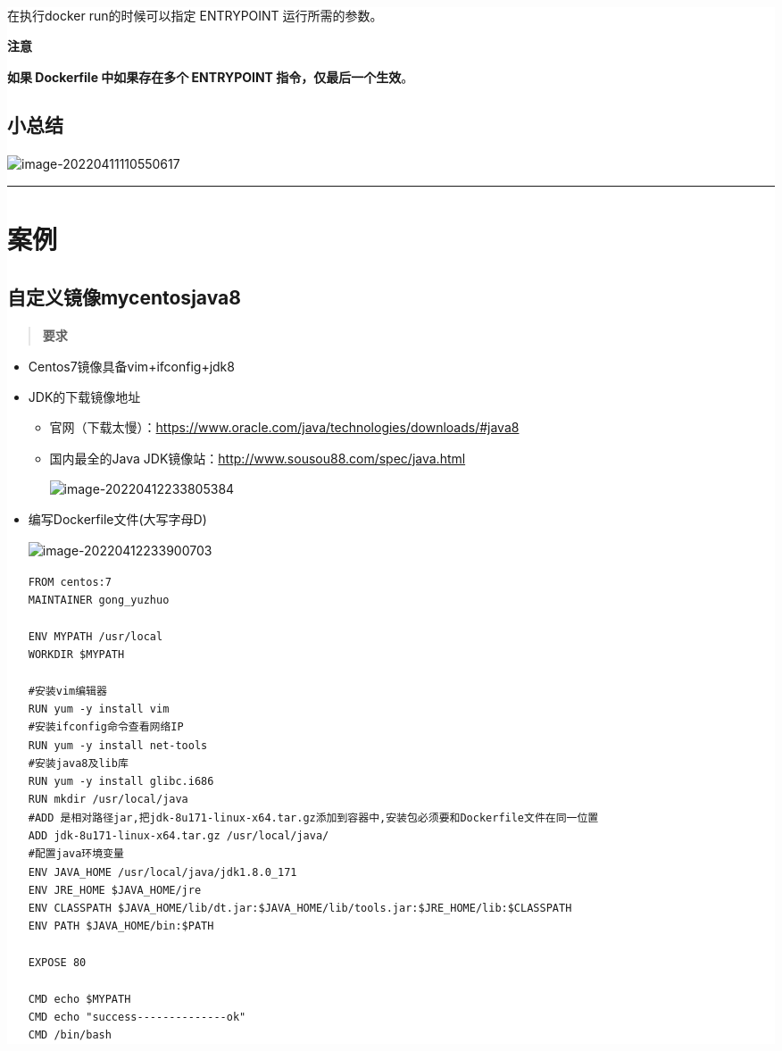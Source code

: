 在执行docker run的时候可以指定 ENTRYPOINT 运行所需的参数。

**注意**

**如果 Dockerfile 中如果存在多个 ENTRYPOINT 指令，仅最后一个生效**。

## 小总结

![image-20220411110550617](https://studyimages.oss-cn-beijing.aliyuncs.com/img/Docker/Advance1/image-20220411110550617.png)

---

# 案例

## 自定义镜像mycentosjava8

> **要求**

- Centos7镜像具备vim+ifconfig+jdk8

- JDK的下载镜像地址

  - 官网（下载太慢）：https://www.oracle.com/java/technologies/downloads/#java8

  - 国内最全的Java JDK镜像站：http://www.sousou88.com/spec/java.html

    ![image-20220412233805384](https://studyimages.oss-cn-beijing.aliyuncs.com/img/Docker/Advance1/image-20220412233805384.png)

- 编写Dockerfile文件(大写字母D)

  ![image-20220412233900703](https://studyimages.oss-cn-beijing.aliyuncs.com/img/Docker/Advance1/image-20220412233900703.png)

  ```
  FROM centos:7
  MAINTAINER gong_yuzhuo
   
  ENV MYPATH /usr/local
  WORKDIR $MYPATH
   
  #安装vim编辑器
  RUN yum -y install vim
  #安装ifconfig命令查看网络IP
  RUN yum -y install net-tools
  #安装java8及lib库
  RUN yum -y install glibc.i686
  RUN mkdir /usr/local/java
  #ADD 是相对路径jar,把jdk-8u171-linux-x64.tar.gz添加到容器中,安装包必须要和Dockerfile文件在同一位置
  ADD jdk-8u171-linux-x64.tar.gz /usr/local/java/
  #配置java环境变量
  ENV JAVA_HOME /usr/local/java/jdk1.8.0_171
  ENV JRE_HOME $JAVA_HOME/jre
  ENV CLASSPATH $JAVA_HOME/lib/dt.jar:$JAVA_HOME/lib/tools.jar:$JRE_HOME/lib:$CLASSPATH
  ENV PATH $JAVA_HOME/bin:$PATH
   
  EXPOSE 80
   
  CMD echo $MYPATH
  CMD echo "success--------------ok"
  CMD /bin/bash
  ```
